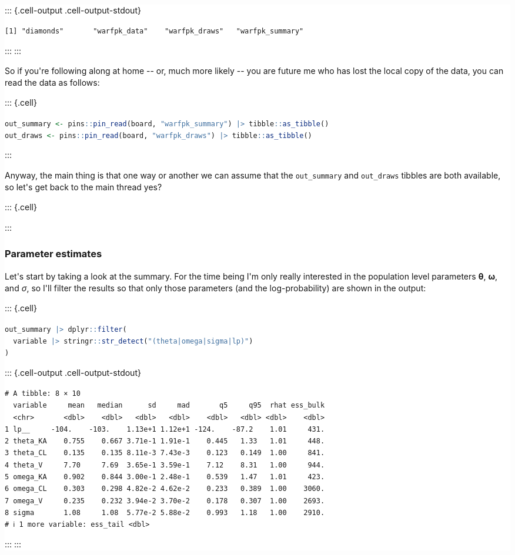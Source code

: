 ::: {.cell-output .cell-output-stdout}
```
[1] "diamonds"       "warfpk_data"    "warfpk_draws"   "warfpk_summary"
```
:::
:::




So if you're following along at home -- or, much more likely -- you are future me who has lost the local copy of the data, you can read the data as follows:


::: {.cell}

```{.r .cell-code}
out_summary <- pins::pin_read(board, "warfpk_summary") |> tibble::as_tibble()
out_draws <- pins::pin_read(board, "warfpk_draws") |> tibble::as_tibble()
```
:::


Anyway, the main thing is that one way or another we can assume that the `out_summary` and `out_draws` tibbles are both available, so let's get back to the main thread yes?


::: {.cell}

:::


### Parameter estimates

Let's start by taking a look at the summary. For the time being I'm only really interested in the population level parameters $\boldsymbol\theta$, $\boldsymbol\omega$, and $\sigma$, so I'll filter the results so that only those parameters (and the log-probability) are shown in the output:



::: {.cell}

```{.r .cell-code}
out_summary |> dplyr::filter(
  variable |> stringr::str_detect("(theta|omega|sigma|lp)")
)
```

::: {.cell-output .cell-output-stdout}
```
# A tibble: 8 × 10
  variable     mean   median      sd     mad       q5     q95  rhat ess_bulk
  <chr>       <dbl>    <dbl>   <dbl>   <dbl>    <dbl>   <dbl> <dbl>    <dbl>
1 lp__     -104.    -103.    1.13e+1 1.12e+1 -124.    -87.2    1.01     431.
2 theta_KA    0.755    0.667 3.71e-1 1.91e-1    0.445   1.33   1.01     448.
3 theta_CL    0.135    0.135 8.11e-3 7.43e-3    0.123   0.149  1.00     841.
4 theta_V     7.70     7.69  3.65e-1 3.59e-1    7.12    8.31   1.00     944.
5 omega_KA    0.902    0.844 3.00e-1 2.48e-1    0.539   1.47   1.01     423.
6 omega_CL    0.303    0.298 4.82e-2 4.62e-2    0.233   0.389  1.00    3060.
7 omega_V     0.235    0.232 3.94e-2 3.70e-2    0.178   0.307  1.00    2693.
8 sigma       1.08     1.08  5.77e-2 5.88e-2    0.993   1.18   1.00    2910.
# ℹ 1 more variable: ess_tail <dbl>
```
:::
:::
